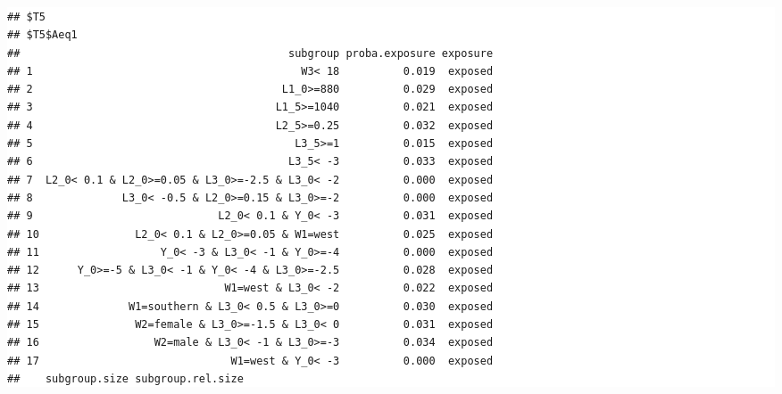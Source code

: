     ## $T5
    ## $T5$Aeq1
    ##                                          subgroup proba.exposure exposure
    ## 1                                          W3< 18          0.019  exposed
    ## 2                                       L1_0>=880          0.029  exposed
    ## 3                                      L1_5>=1040          0.021  exposed
    ## 4                                      L2_5>=0.25          0.032  exposed
    ## 5                                         L3_5>=1          0.015  exposed
    ## 6                                        L3_5< -3          0.033  exposed
    ## 7  L2_0< 0.1 & L2_0>=0.05 & L3_0>=-2.5 & L3_0< -2          0.000  exposed
    ## 8              L3_0< -0.5 & L2_0>=0.15 & L3_0>=-2          0.000  exposed
    ## 9                             L2_0< 0.1 & Y_0< -3          0.031  exposed
    ## 10               L2_0< 0.1 & L2_0>=0.05 & W1=west          0.025  exposed
    ## 11                   Y_0< -3 & L3_0< -1 & Y_0>=-4          0.000  exposed
    ## 12      Y_0>=-5 & L3_0< -1 & Y_0< -4 & L3_0>=-2.5          0.028  exposed
    ## 13                             W1=west & L3_0< -2          0.022  exposed
    ## 14              W1=southern & L3_0< 0.5 & L3_0>=0          0.030  exposed
    ## 15               W2=female & L3_0>=-1.5 & L3_0< 0          0.031  exposed
    ## 16                  W2=male & L3_0< -1 & L3_0>=-3          0.034  exposed
    ## 17                              W1=west & Y_0< -3          0.000  exposed
    ##    subgroup.size subgroup.rel.size